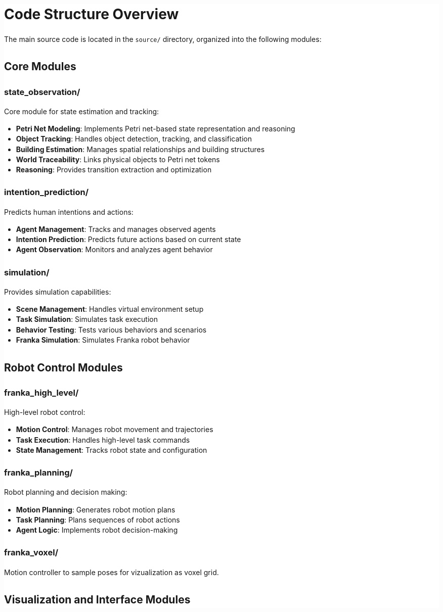 # Code Structure Overview

The main source code is located in the `source/` directory, organized into the following modules:

## Core Modules

### state_observation/
Core module for state estimation and tracking:
- **Petri Net Modeling**: Implements Petri net-based state representation and reasoning
- **Object Tracking**: Handles object detection, tracking, and classification
- **Building Estimation**: Manages spatial relationships and building structures
- **World Traceability**: Links physical objects to Petri net tokens
- **Reasoning**: Provides transition extraction and optimization

### intention_prediction/
Predicts human intentions and actions:
- **Agent Management**: Tracks and manages observed agents
- **Intention Prediction**: Predicts future actions based on current state
- **Agent Observation**: Monitors and analyzes agent behavior

### simulation/
Provides simulation capabilities:
- **Scene Management**: Handles virtual environment setup
- **Task Simulation**: Simulates task execution
- **Behavior Testing**: Tests various behaviors and scenarios
- **Franka Simulation**: Simulates Franka robot behavior

## Robot Control Modules

### franka_high_level/
High-level robot control:
- **Motion Control**: Manages robot movement and trajectories
- **Task Execution**: Handles high-level task commands
- **State Management**: Tracks robot state and configuration

### franka_planning/
Robot planning and decision making:
- **Motion Planning**: Generates robot motion plans
- **Task Planning**: Plans sequences of robot actions
- **Agent Logic**: Implements robot decision-making

### franka_voxel/
Motion controller to sample poses for vizualization as voxel grid.


## Visualization and Interface Modules
